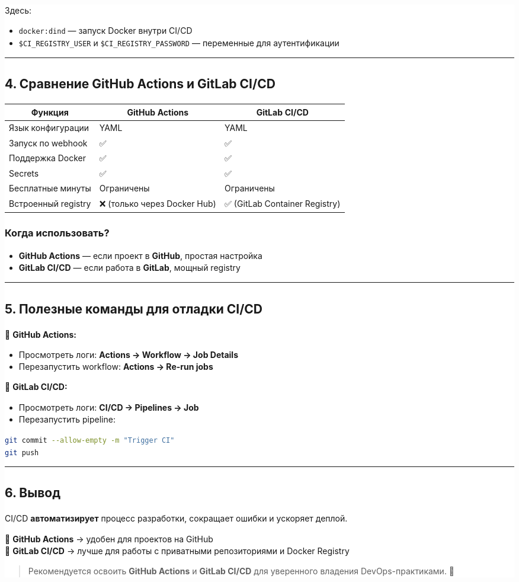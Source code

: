 Здесь:

- `docker:dind` — запуск Docker внутри CI/CD
- `$CI_REGISTRY_USER` и `$CI_REGISTRY_PASSWORD` — переменные для аутентификации

---

## **4. Сравнение GitHub Actions и GitLab CI/CD**

|Функция|GitHub Actions|GitLab CI/CD|
|---|---|---|
|Язык конфигурации|YAML|YAML|
|Запуск по webhook|✅|✅|
|Поддержка Docker|✅|✅|
|Secrets|✅|✅|
|Бесплатные минуты|Ограничены|Ограничены|
|Встроенный registry|❌ (только через Docker Hub)|✅ (GitLab Container Registry)|

### **Когда использовать?**

- **GitHub Actions** — если проект в **GitHub**, простая настройка
- **GitLab CI/CD** — если работа в **GitLab**, мощный registry

---

## **5. Полезные команды для отладки CI/CD**

🔹 **GitHub Actions:**

- Просмотреть логи: **Actions → Workflow → Job Details**
- Перезапустить workflow: **Actions → Re-run jobs**

🔹 **GitLab CI/CD:**

- Просмотреть логи: **CI/CD → Pipelines → Job**
- Перезапустить pipeline:

```sh
git commit --allow-empty -m "Trigger CI"
git push

```

---

## **6. Вывод**

CI/CD **автоматизирует** процесс разработки, сокращает ошибки и ускоряет деплой.

🔹 **GitHub Actions** → удобен для проектов на GitHub  
🔹 **GitLab CI/CD** → лучше для работы с приватными репозиториями и Docker Registry

> Рекомендуется освоить **GitHub Actions** и **GitLab CI/CD** для уверенного владения DevOps-практиками. 🚀